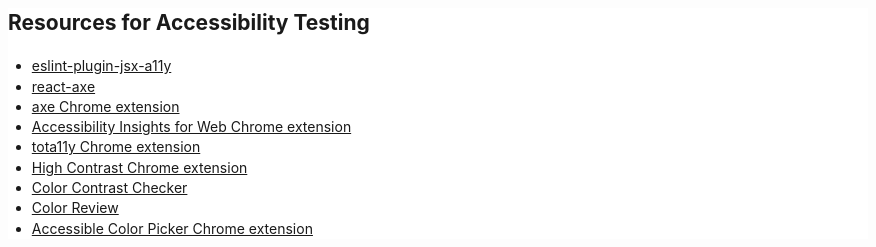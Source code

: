 
## Resources for Accessibility Testing

- [eslint-plugin-jsx-a11y](https://www.npmjs.com/package/eslint-plugin-jsx-a11y)
- [react-axe](https://www.npmjs.com/package/react-axe)
- [axe Chrome extension](https://chrome.google.com/webstore/detail/axe-web-accessibility-tes/lhdoppojpmngadmnindnejefpokejbdd)
- [Accessibility Insights for Web Chrome extension](https://chrome.google.com/webstore/detail/accessibility-insights-fo/pbjjkligggfmakdaogkfomddhfmpjeni)
- [tota11y Chrome extension](https://chrome.google.com/webstore/detail/tota11y-plugin-from-khan/oedofneiplgibimfkccchnimiadcmhpe)
- [High Contrast Chrome extension](https://chrome.google.com/webstore/detail/high-contrast/djcfdncoelnlbldjfhinnjlhdjlikmph)
- [Color Contrast Checker](https://webaim.org/resources/contrastchecker/)
- [Color Review](https://color.review/)
- [Accessible Color Picker Chrome extension](https://chrome.google.com/webstore/detail/accessible-color-picker/bgfhbflmeekopanooidljpnmnljdihld)
